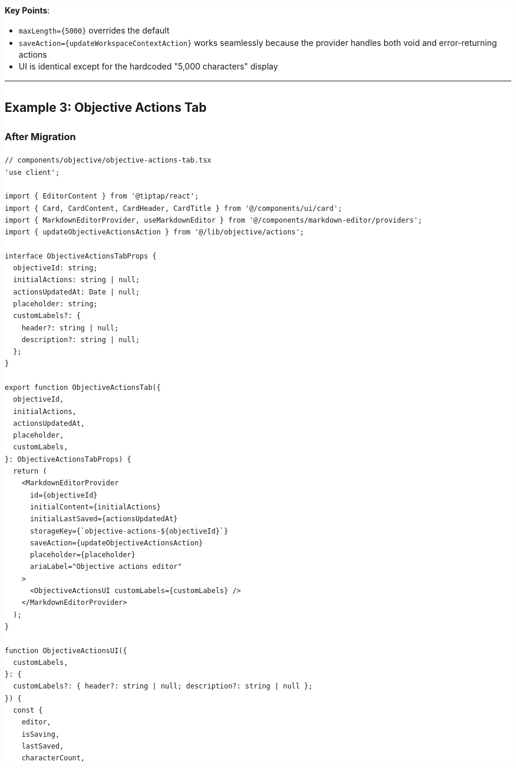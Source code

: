 **Key Points**:
- `maxLength={5000}` overrides the default
- `saveAction={updateWorkspaceContextAction}` works seamlessly because the provider handles both void and error-returning actions
- UI is identical except for the hardcoded "5,000 characters" display

---

## Example 3: Objective Actions Tab

### After Migration
```tsx
// components/objective/objective-actions-tab.tsx
'use client';

import { EditorContent } from '@tiptap/react';
import { Card, CardContent, CardHeader, CardTitle } from '@/components/ui/card';
import { MarkdownEditorProvider, useMarkdownEditor } from '@/components/markdown-editor/providers';
import { updateObjectiveActionsAction } from '@/lib/objective/actions';

interface ObjectiveActionsTabProps {
  objectiveId: string;
  initialActions: string | null;
  actionsUpdatedAt: Date | null;
  placeholder: string;
  customLabels?: {
    header?: string | null;
    description?: string | null;
  };
}

export function ObjectiveActionsTab({
  objectiveId,
  initialActions,
  actionsUpdatedAt,
  placeholder,
  customLabels,
}: ObjectiveActionsTabProps) {
  return (
    <MarkdownEditorProvider
      id={objectiveId}
      initialContent={initialActions}
      initialLastSaved={actionsUpdatedAt}
      storageKey={`objective-actions-${objectiveId}`}
      saveAction={updateObjectiveActionsAction}
      placeholder={placeholder}
      ariaLabel="Objective actions editor"
    >
      <ObjectiveActionsUI customLabels={customLabels} />
    </MarkdownEditorProvider>
  );
}

function ObjectiveActionsUI({
  customLabels,
}: {
  customLabels?: { header?: string | null; description?: string | null };
}) {
  const {
    editor,
    isSaving,
    lastSaved,
    characterCount,
```